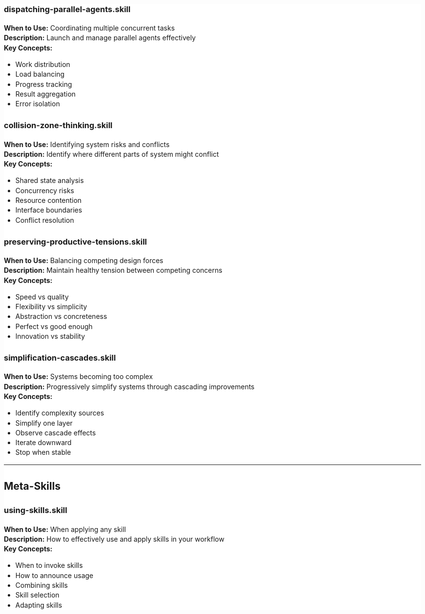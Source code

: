 ### dispatching-parallel-agents.skill
**When to Use:** Coordinating multiple concurrent tasks  
**Description:** Launch and manage parallel agents effectively  
**Key Concepts:**
- Work distribution
- Load balancing
- Progress tracking
- Result aggregation
- Error isolation

### collision-zone-thinking.skill
**When to Use:** Identifying system risks and conflicts  
**Description:** Identify where different parts of system might conflict  
**Key Concepts:**
- Shared state analysis
- Concurrency risks
- Resource contention
- Interface boundaries
- Conflict resolution

### preserving-productive-tensions.skill
**When to Use:** Balancing competing design forces  
**Description:** Maintain healthy tension between competing concerns  
**Key Concepts:**
- Speed vs quality
- Flexibility vs simplicity
- Abstraction vs concreteness
- Perfect vs good enough
- Innovation vs stability

### simplification-cascades.skill
**When to Use:** Systems becoming too complex  
**Description:** Progressively simplify systems through cascading improvements  
**Key Concepts:**
- Identify complexity sources
- Simplify one layer
- Observe cascade effects
- Iterate downward
- Stop when stable

---

## Meta-Skills

### using-skills.skill
**When to Use:** When applying any skill  
**Description:** How to effectively use and apply skills in your workflow  
**Key Concepts:**
- When to invoke skills
- How to announce usage
- Combining skills
- Skill selection
- Adapting skills
